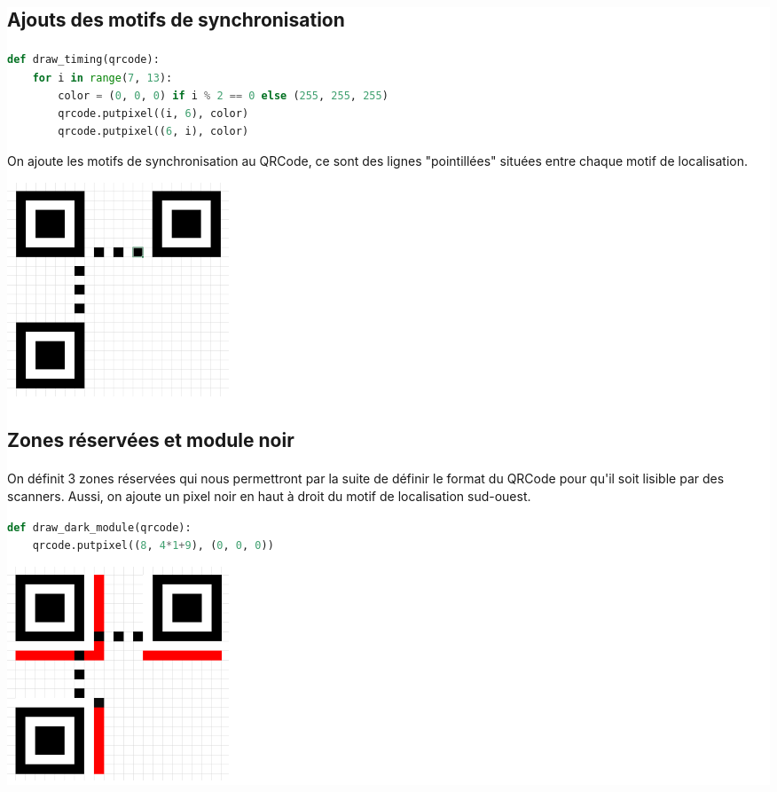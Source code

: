 ## Ajouts des motifs de synchronisation

```py
def draw_timing(qrcode):
    for i in range(7, 13):
        color = (0, 0, 0) if i % 2 == 0 else (255, 255, 255)
        qrcode.putpixel((i, 6), color)
        qrcode.putpixel((6, i), color)
```

On ajoute les motifs de synchronisation au QRCode, ce sont des lignes "pointillées" situées entre chaque motif de localisation.

![synchronisation](images/synchro.png)

## Zones réservées et module noir

On définit 3 zones réservées qui nous permettront par la suite de définir le format du QRCode pour qu'il soit lisible par des scanners. Aussi, on ajoute un pixel noir en haut à droit du motif de localisation sud-ouest.

```py
def draw_dark_module(qrcode):
    qrcode.putpixel((8, 4*1+9), (0, 0, 0))
```

![reserve](images/reserve.png)
